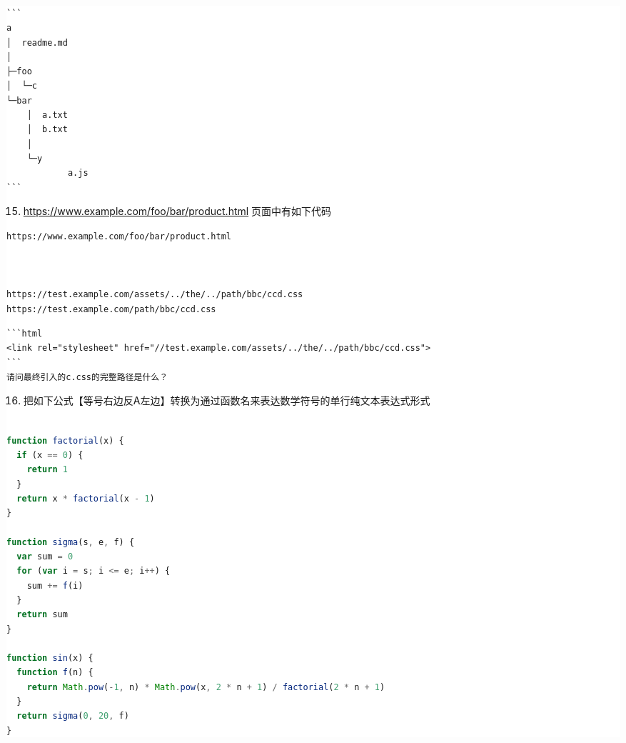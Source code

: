     ```
    a
    │  readme.md
    │
    ├─foo
    │  └─c
    └─bar
        │  a.txt
        │  b.txt
        │
        └─y
                a.js
    ```

15. https://www.example.com/foo/bar/product.html 页面中有如下代码
```
https://www.example.com/foo/bar/product.html



https://test.example.com/assets/../the/../path/bbc/ccd.css
https://test.example.com/path/bbc/ccd.css

```

    ```html
    <link rel="stylesheet" href="//test.example.com/assets/../the/../path/bbc/ccd.css">
    ```
    请问最终引入的c.css的完整路径是什么？

16. 把如下公式【等号右边反A左边】转换为通过函数名来表达数学符号的单行纯文本表达式形式
```js

function factorial(x) {
  if (x == 0) {
    return 1
  }
  return x * factorial(x - 1)
}

function sigma(s, e, f) {
  var sum = 0
  for (var i = s; i <= e; i++) {
    sum += f(i)
  }
  return sum
}

function sin(x) {
  function f(n) {
    return Math.pow(-1, n) * Math.pow(x, 2 * n + 1) / factorial(2 * n + 1)
  }
  return sigma(0, 20, f)
}

```
